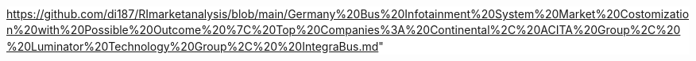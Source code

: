<a href=https://github.com/di187/RImarketanalysis/blob/main/Germany%20Bus%20Infotainment%20System%20Market%20Costomization%20with%20Possible%20Outcome%20%7C%20Top%20Companies%3A%20Continental%2C%20ACITA%20Group%2C%20%20Luminator%20Technology%20Group%2C%20%20IntegraBus.md>https://github.com/di187/RImarketanalysis/blob/main/Germany%20Bus%20Infotainment%20System%20Market%20Costomization%20with%20Possible%20Outcome%20%7C%20Top%20Companies%3A%20Continental%2C%20ACITA%20Group%2C%20%20Luminator%20Technology%20Group%2C%20%20IntegraBus.md</a>"
